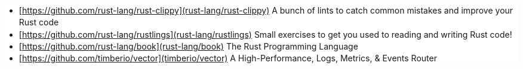 * [https://github.com/rust-lang/rust-clippy](rust-lang/rust-clippy) A bunch of lints to catch common mistakes and improve your Rust code
* [https://github.com/rust-lang/rustlings](rust-lang/rustlings) Small exercises to get you used to reading and writing Rust code!
* [https://github.com/rust-lang/book](rust-lang/book) The Rust Programming Language
* [https://github.com/timberio/vector](timberio/vector) A High-Performance, Logs, Metrics, & Events Router
